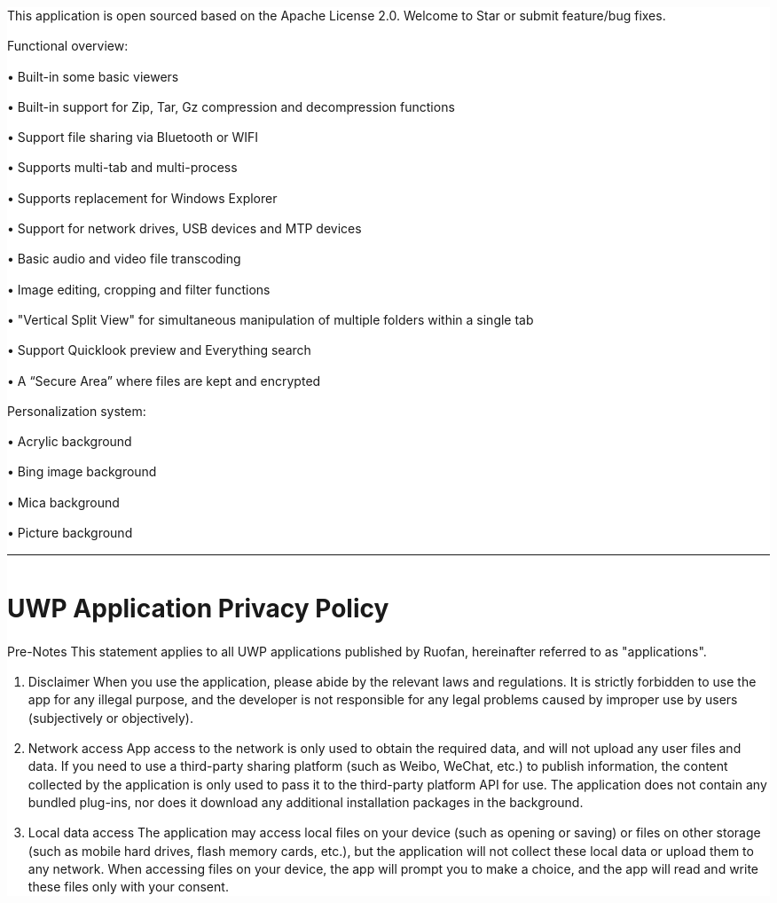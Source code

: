 This application is open sourced based on the Apache License 2.0. Welcome to Star or submit feature/bug fixes.

Functional overview:

• Built-in some basic viewers

• Built-in support for Zip, Tar, Gz compression and decompression functions

• Support file sharing via Bluetooth or WIFI

• Supports multi-tab and multi-process

• Supports replacement for Windows Explorer

• Support for network drives, USB devices and MTP devices

• Basic audio and video file transcoding

• Image editing, cropping and filter functions

• "Vertical Split View" for simultaneous manipulation of multiple folders within a single tab

• Support Quicklook preview and Everything search

• A “Secure Area” where files are kept and encrypted

Personalization system:

• Acrylic background

• Bing image background

• Mica background

• Picture background

---

# UWP Application Privacy Policy

Pre-Notes This statement applies to all UWP applications published by Ruofan, hereinafter referred to as "applications".

1. Disclaimer
   When you use the application, please abide by the relevant laws and regulations. It is strictly forbidden to use the app for any illegal purpose, and the developer is not responsible for any legal problems caused by improper use by users (subjectively or objectively).

2. Network access
   App access to the network is only used to obtain the required data, and will not upload any user files and data. If you need to use a third-party sharing platform (such as Weibo, WeChat, etc.) to publish information, the content collected by the application is only used to pass it to the third-party platform API for use. The application does not contain any bundled plug-ins, nor does it download any additional installation packages in the background.

3. Local data access
   The application may access local files on your device (such as opening or saving) or files on other storage (such as mobile hard drives, flash memory cards, etc.), but the application will not collect these local data or upload them to any network. When accessing files on your device, the app will prompt you to make a choice, and the app will read and write these files only with your consent.
